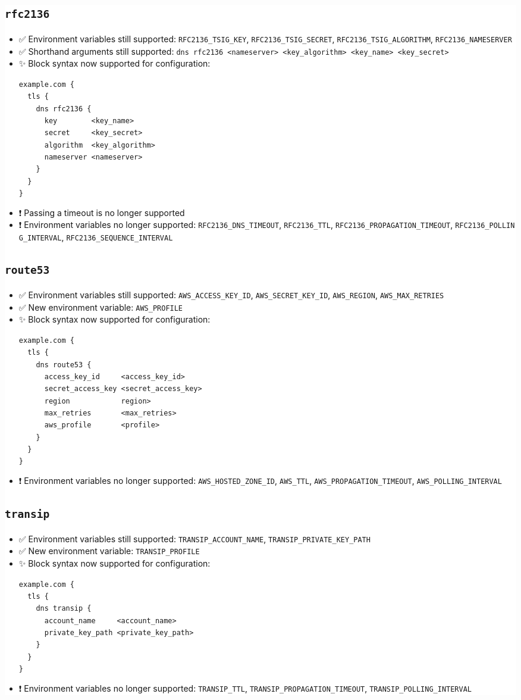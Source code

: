 ## `rfc2136`
  - ✅ Environment variables still supported: `RFC2136_TSIG_KEY`, `RFC2136_TSIG_SECRET`, `RFC2136_TSIG_ALGORITHM`, `RFC2136_NAMESERVER`
  - ✅ Shorthand arguments still supported: `dns rfc2136 <nameserver> <key_algorithm> <key_name> <key_secret>`
  - ✨ Block syntax now supported for configuration:
    ```caddyfile
    example.com {
      tls {
        dns rfc2136 {
          key        <key_name>
          secret     <key_secret>
          algorithm  <key_algorithm>
          nameserver <nameserver>
        }
      }
    }
    ```
  - ❗ Passing a timeout is no longer supported
  - ❗ Environment variables no longer supported: `RFC2136_DNS_TIMEOUT`, `RFC2136_TTL`, `RFC2136_PROPAGATION_TIMEOUT`, `RFC2136_POLLING_INTERVAL`, `RFC2136_SEQUENCE_INTERVAL`

## `route53`
  - ✅ Environment variables still supported: `AWS_ACCESS_KEY_ID`, `AWS_SECRET_KEY_ID`, `AWS_REGION`, `AWS_MAX_RETRIES`
  - ✅ New environment variable: `AWS_PROFILE`
  - ✨ Block syntax now supported for configuration:
    ```caddyfile
    example.com {
      tls {
        dns route53 {
          access_key_id     <access_key_id>
          secret_access_key <secret_access_key>
          region            region>
          max_retries       <max_retries>
          aws_profile       <profile>
        }
      }
    }
    ```
  - ❗ Environment variables no longer supported: `AWS_HOSTED_ZONE_ID`, `AWS_TTL`, `AWS_PROPAGATION_TIMEOUT`, `AWS_POLLING_INTERVAL`

## `transip`
  - ✅ Environment variables still supported: `TRANSIP_ACCOUNT_NAME`, `TRANSIP_PRIVATE_KEY_PATH`
  - ✅ New environment variable: `TRANSIP_PROFILE`
  - ✨ Block syntax now supported for configuration:
    ```caddyfile
    example.com {
      tls {
        dns transip {
          account_name     <account_name>
          private_key_path <private_key_path>
        }
      }
    }
    ```
  - ❗ Environment variables no longer supported: `TRANSIP_TTL`, `TRANSIP_PROPAGATION_TIMEOUT`, `TRANSIP_POLLING_INTERVAL`
